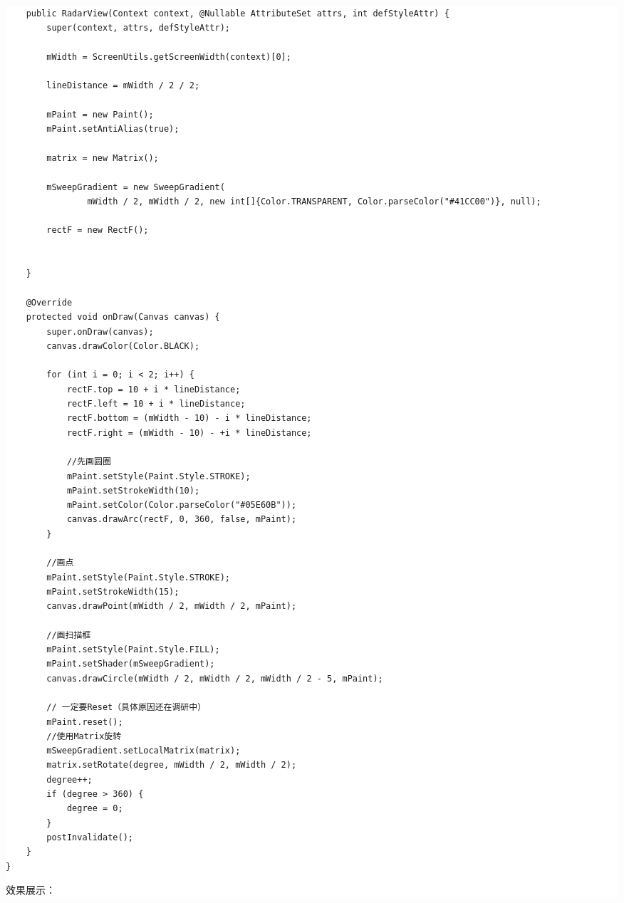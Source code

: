 ```
    public RadarView(Context context, @Nullable AttributeSet attrs, int defStyleAttr) {
        super(context, attrs, defStyleAttr);

        mWidth = ScreenUtils.getScreenWidth(context)[0];

        lineDistance = mWidth / 2 / 2;

        mPaint = new Paint();
        mPaint.setAntiAlias(true);

        matrix = new Matrix();

        mSweepGradient = new SweepGradient(
                mWidth / 2, mWidth / 2, new int[]{Color.TRANSPARENT, Color.parseColor("#41CC00")}, null);

        rectF = new RectF();


    }

    @Override
    protected void onDraw(Canvas canvas) {
        super.onDraw(canvas);
        canvas.drawColor(Color.BLACK);

        for (int i = 0; i < 2; i++) {
            rectF.top = 10 + i * lineDistance;
            rectF.left = 10 + i * lineDistance;
            rectF.bottom = (mWidth - 10) - i * lineDistance;
            rectF.right = (mWidth - 10) - +i * lineDistance;

            //先画圆圈
            mPaint.setStyle(Paint.Style.STROKE);
            mPaint.setStrokeWidth(10);
            mPaint.setColor(Color.parseColor("#05E60B"));
            canvas.drawArc(rectF, 0, 360, false, mPaint);
        }

        //画点
        mPaint.setStyle(Paint.Style.STROKE);
        mPaint.setStrokeWidth(15);
        canvas.drawPoint(mWidth / 2, mWidth / 2, mPaint);

        //画扫描框
        mPaint.setStyle(Paint.Style.FILL);
        mPaint.setShader(mSweepGradient);
        canvas.drawCircle(mWidth / 2, mWidth / 2, mWidth / 2 - 5, mPaint);

        // 一定要Reset（具体原因还在调研中）
        mPaint.reset();
        //使用Matrix旋转
        mSweepGradient.setLocalMatrix(matrix);
        matrix.setRotate(degree, mWidth / 2, mWidth / 2);
        degree++;
        if (degree > 360) {
            degree = 0;
        }
        postInvalidate();
    }
}
```
效果展示：